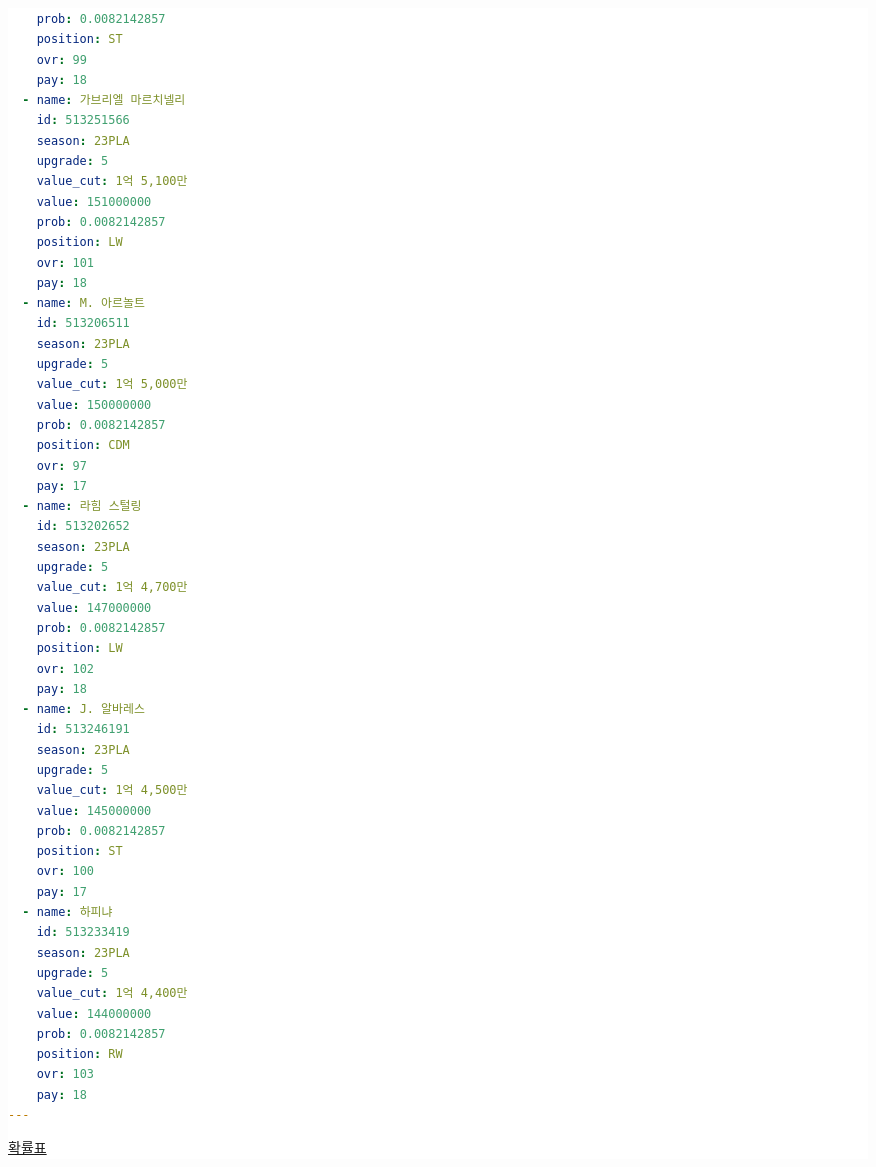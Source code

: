 ```yaml
    prob: 0.0082142857
    position: ST
    ovr: 99
    pay: 18
  - name: 가브리엘 마르치넬리
    id: 513251566
    season: 23PLA
    upgrade: 5
    value_cut: 1억 5,100만
    value: 151000000
    prob: 0.0082142857
    position: LW
    ovr: 101
    pay: 18
  - name: M. 아르놀트
    id: 513206511
    season: 23PLA
    upgrade: 5
    value_cut: 1억 5,000만
    value: 150000000
    prob: 0.0082142857
    position: CDM
    ovr: 97
    pay: 17
  - name: 라힘 스털링
    id: 513202652
    season: 23PLA
    upgrade: 5
    value_cut: 1억 4,700만
    value: 147000000
    prob: 0.0082142857
    position: LW
    ovr: 102
    pay: 18
  - name: J. 알바레스
    id: 513246191
    season: 23PLA
    upgrade: 5
    value_cut: 1억 4,500만
    value: 145000000
    prob: 0.0082142857
    position: ST
    ovr: 100
    pay: 17
  - name: 하피냐
    id: 513233419
    season: 23PLA
    upgrade: 5
    value_cut: 1억 4,400만
    value: 144000000
    prob: 0.0082142857
    position: RW
    ovr: 103
    pay: 18
---
```

[확률표](/player/7919)
